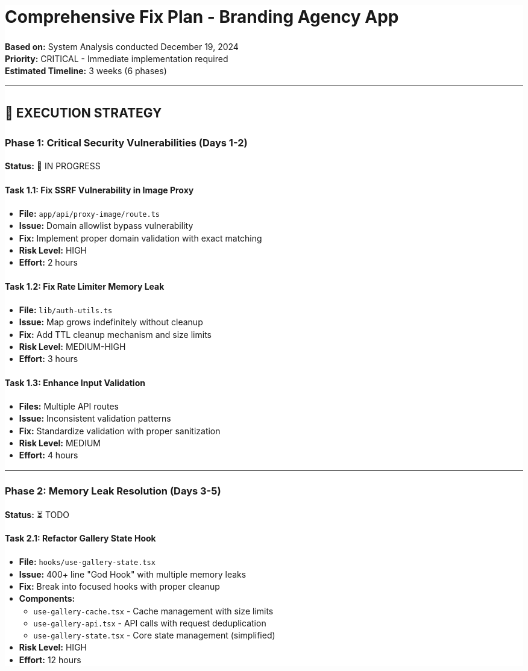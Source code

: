 # Comprehensive Fix Plan - Branding Agency App

**Based on:** System Analysis conducted December 19, 2024  
**Priority:** CRITICAL - Immediate implementation required  
**Estimated Timeline:** 3 weeks (6 phases)

---

## 🎯 **EXECUTION STRATEGY**

### **Phase 1: Critical Security Vulnerabilities (Days 1-2)**
**Status:** 🔄 IN PROGRESS

#### **Task 1.1: Fix SSRF Vulnerability in Image Proxy**
- **File:** `app/api/proxy-image/route.ts`
- **Issue:** Domain allowlist bypass vulnerability
- **Fix:** Implement proper domain validation with exact matching
- **Risk Level:** HIGH
- **Effort:** 2 hours

#### **Task 1.2: Fix Rate Limiter Memory Leak**
- **File:** `lib/auth-utils.ts`
- **Issue:** Map grows indefinitely without cleanup
- **Fix:** Add TTL cleanup mechanism and size limits
- **Risk Level:** MEDIUM-HIGH
- **Effort:** 3 hours

#### **Task 1.3: Enhance Input Validation**
- **Files:** Multiple API routes
- **Issue:** Inconsistent validation patterns
- **Fix:** Standardize validation with proper sanitization
- **Risk Level:** MEDIUM
- **Effort:** 4 hours

---

### **Phase 2: Memory Leak Resolution (Days 3-5)**
**Status:** ⏳ TODO

#### **Task 2.1: Refactor Gallery State Hook**
- **File:** `hooks/use-gallery-state.tsx`
- **Issue:** 400+ line "God Hook" with multiple memory leaks
- **Fix:** Break into focused hooks with proper cleanup
- **Components:**
  - `use-gallery-cache.tsx` - Cache management with size limits
  - `use-gallery-api.tsx` - API calls with request deduplication
  - `use-gallery-state.tsx` - Core state management (simplified)
- **Risk Level:** HIGH
- **Effort:** 12 hours
